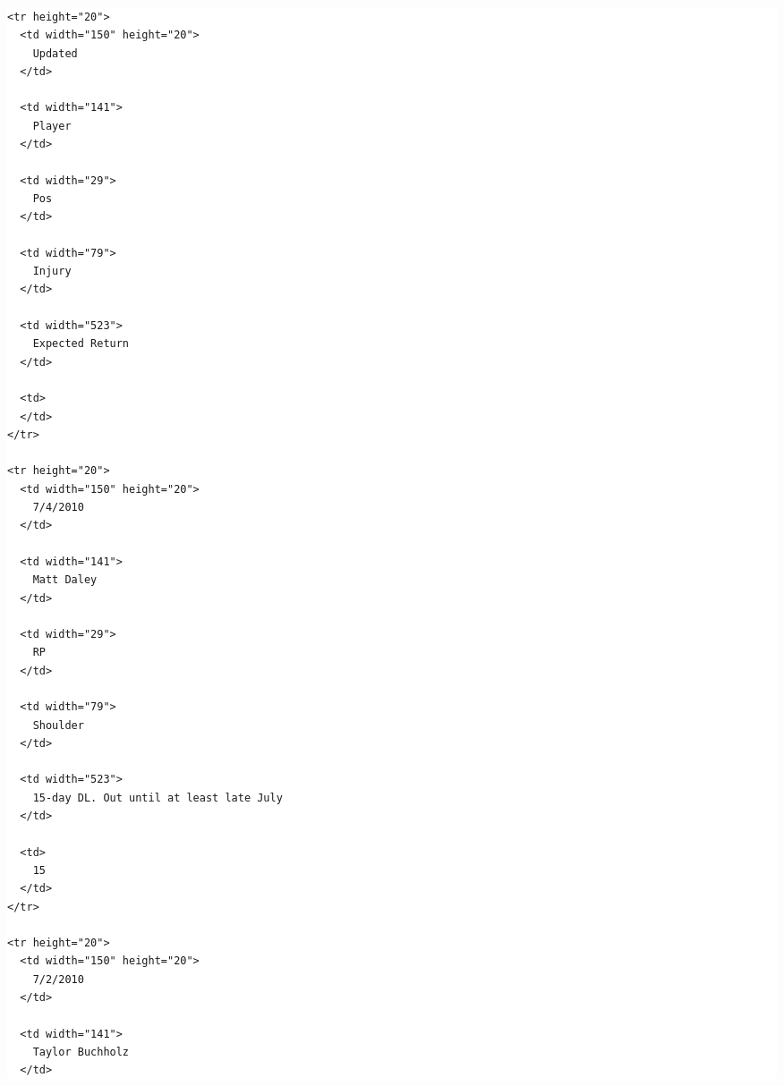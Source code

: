     <tr height="20">
      <td width="150" height="20">
        Updated
      </td>

      <td width="141">
        Player
      </td>

      <td width="29">
        Pos
      </td>

      <td width="79">
        Injury
      </td>

      <td width="523">
        Expected Return
      </td>

      <td>
      </td>
    </tr>

    <tr height="20">
      <td width="150" height="20">
        7/4/2010
      </td>

      <td width="141">
        Matt Daley
      </td>

      <td width="29">
        RP
      </td>

      <td width="79">
        Shoulder
      </td>

      <td width="523">
        15-day DL. Out until at least late July
      </td>

      <td>
        15
      </td>
    </tr>

    <tr height="20">
      <td width="150" height="20">
        7/2/2010
      </td>

      <td width="141">
        Taylor Buchholz
      </td>
